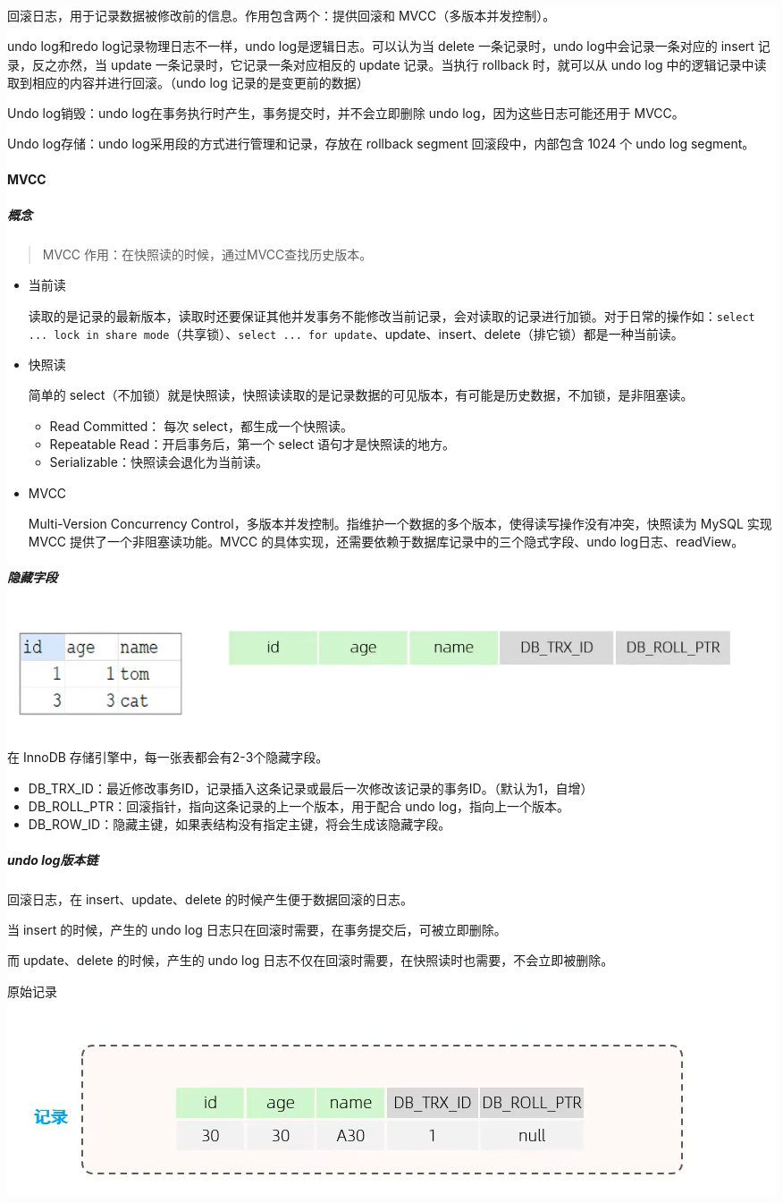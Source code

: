 回滚日志，用于记录数据被修改前的信息。作用包含两个：提供回滚和 MVCC（多版本并发控制）。

undo log和redo log记录物理日志不一样，undo log是逻辑日志。可以认为当 delete 一条记录时，undo log中会记录一条对应的 insert 记录，反之亦然，当 update 一条记录时，它记录一条对应相反的 update 记录。当执行 rollback 时，就可以从 undo log 中的逻辑记录中读取到相应的内容并进行回滚。（undo log 记录的是变更前的数据）

Undo log销毁：undo log在事务执行时产生，事务提交时，并不会立即删除 undo log，因为这些日志可能还用于 MVCC。

Undo log存储：undo log采用段的方式进行管理和记录，存放在 rollback segment 回滚段中，内部包含 1024 个 undo log segment。

#### MVCC
##### 概念
> MVCC 作用：在快照读的时候，通过MVCC查找历史版本。

- 当前读
  
    读取的是记录的最新版本，读取时还要保证其他并发事务不能修改当前记录，会对读取的记录进行加锁。对于日常的操作如：`select ... lock in share mode`（共享锁）、`select ... for update`、update、insert、delete（排它锁）都是一种当前读。
- 快照读
    
    简单的 select（不加锁）就是快照读，快照读读取的是记录数据的可见版本，有可能是历史数据，不加锁，是非阻塞读。

    - Read Committed： 每次 select，都生成一个快照读。
    - Repeatable Read：开启事务后，第一个 select 语句才是快照读的地方。
    - Serializable：快照读会退化为当前读。
        
- MVCC

    Multi-Version Concurrency Control，多版本并发控制。指维护一个数据的多个版本，使得读写操作没有冲突，快照读为 MySQL 实现 MVCC 提供了一个非阻塞读功能。MVCC 的具体实现，还需要依赖于数据库记录中的三个隐式字段、undo log日志、readView。

##### 隐藏字段
![](../JavaGuide/image/mysql_隐藏字段.png)

在 InnoDB 存储引擎中，每一张表都会有2-3个隐藏字段。
- DB_TRX_ID：最近修改事务ID，记录插入这条记录或最后一次修改该记录的事务ID。（默认为1，自增）
- DB_ROLL_PTR：回滚指针，指向这条记录的上一个版本，用于配合 undo log，指向上一个版本。
- DB_ROW_ID：隐藏主键，如果表结构没有指定主键，将会生成该隐藏字段。

##### undo log版本链
回滚日志，在 insert、update、delete 的时候产生便于数据回滚的日志。

当 insert 的时候，产生的 undo log 日志只在回滚时需要，在事务提交后，可被立即删除。

而 update、delete 的时候，产生的 undo log 日志不仅在回滚时需要，在快照读时也需要，不会立即被删除。

原始记录

![](../JavaGuide/image/mysql_undolog版本链_原始记录.png)
